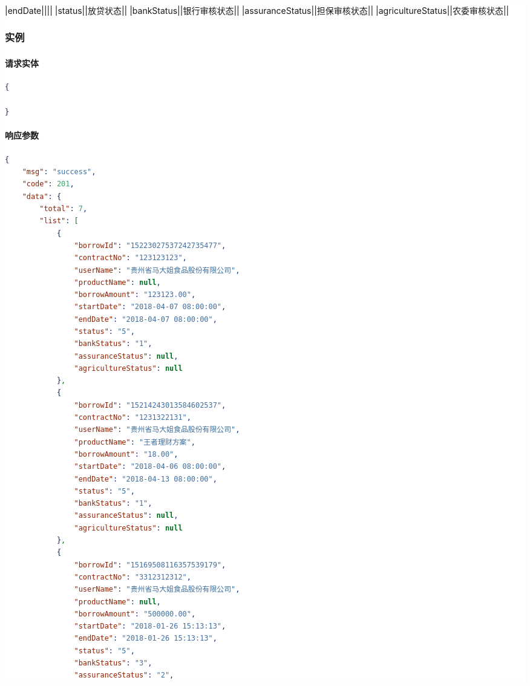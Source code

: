 |endDate||||
|status||放贷状态||
|bankStatus||银行审核状态||
|assuranceStatus||担保审核状态||
|agricultureStatus||农委审核状态||


### 实例
#### 请求实体
```json
{

}
```

#### 响应参数
```json
{
    "msg": "success",
    "code": 201,
    "data": {
        "total": 7,
        "list": [
            {
                "borrowId": "15223027537242735477",
                "contractNo": "123123123",
                "userName": "贵州省马大姐食品股份有限公司",
                "productName": null,
                "borrowAmount": "123123.00",
                "startDate": "2018-04-07 08:00:00",
                "endDate": "2018-04-07 08:00:00",
                "status": "5",
                "bankStatus": "1",
                "assuranceStatus": null,
                "agricultureStatus": null
            },
            {
                "borrowId": "15214243013584602537",
                "contractNo": "1231322131",
                "userName": "贵州省马大姐食品股份有限公司",
                "productName": "王者理财方案",
                "borrowAmount": "18.00",
                "startDate": "2018-04-06 08:00:00",
                "endDate": "2018-04-13 08:00:00",
                "status": "5",
                "bankStatus": "1",
                "assuranceStatus": null,
                "agricultureStatus": null
            },
            {
                "borrowId": "15169508116357539179",
                "contractNo": "3312312312",
                "userName": "贵州省马大姐食品股份有限公司",
                "productName": null,
                "borrowAmount": "500000.00",
                "startDate": "2018-01-26 15:13:13",
                "endDate": "2018-01-26 15:13:13",
                "status": "5",
                "bankStatus": "3",
                "assuranceStatus": "2",
```